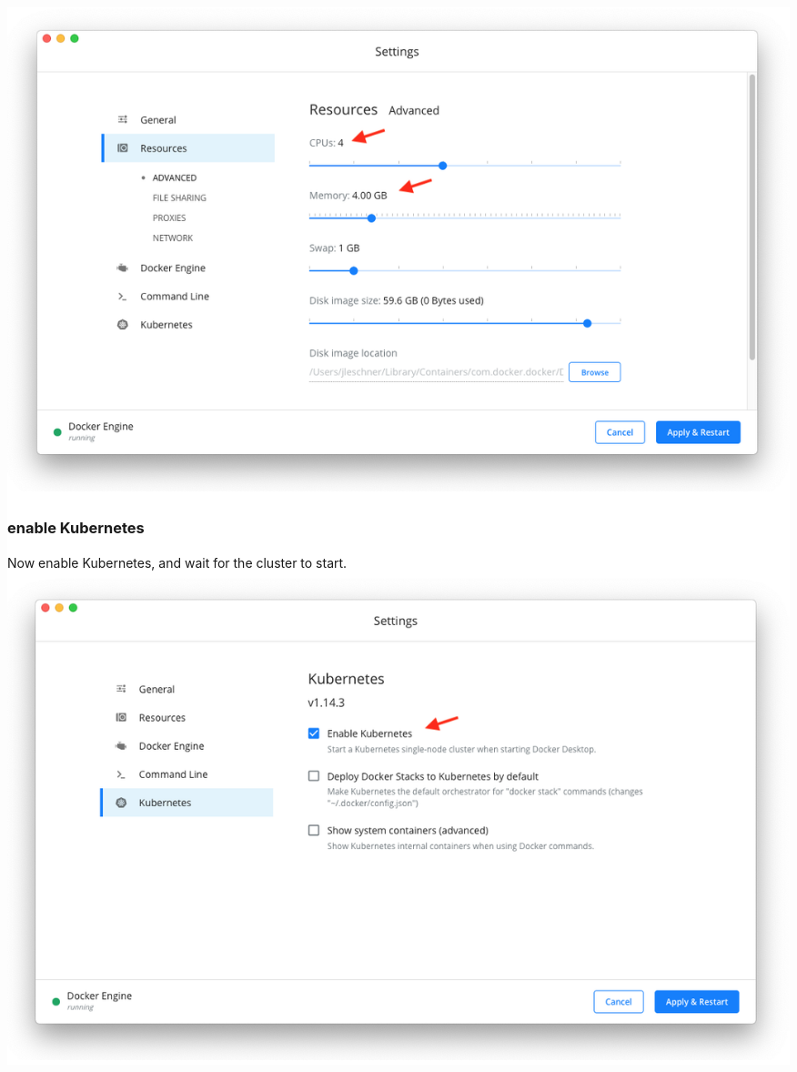 ![configure Docker VM](/img/docker-for-mac-vm-config-4gb.png)

### enable Kubernetes

Now enable Kubernetes, and wait for the cluster to start.
![enable Kubernetes](/img/docker-for-mac-kubernetes.png)
